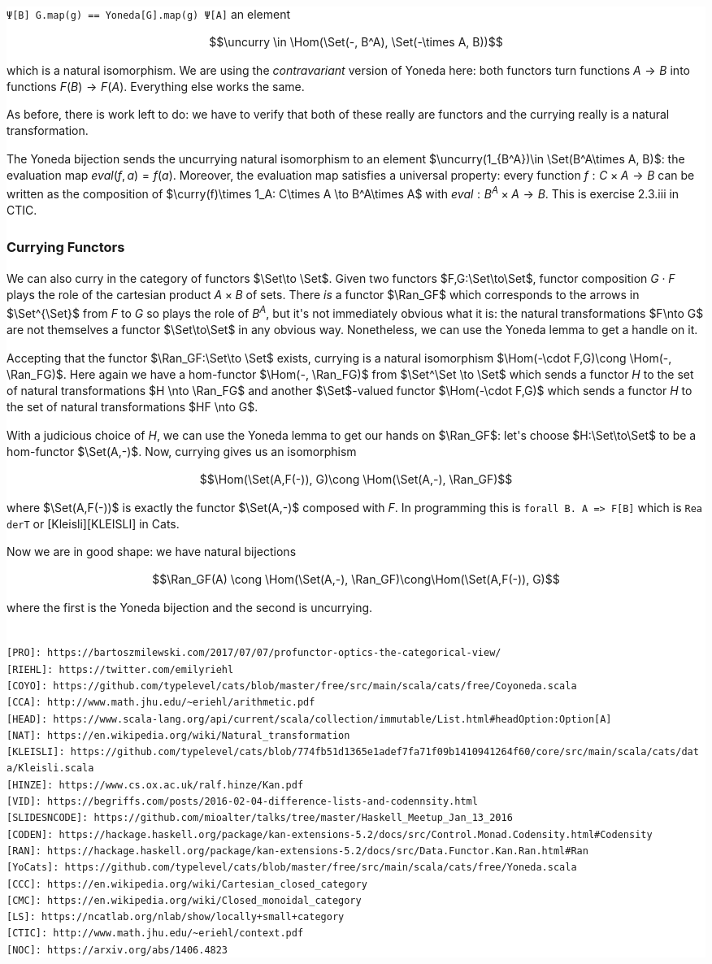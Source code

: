 ```Ψ[B] G.map(g) == Yoneda[G].map(g) Ψ[A]```
an element

$$\uncurry \in \Hom(\Set(-, B^A), \Set(-\times A, B))$$

which is a natural isomorphism.
We are using the _contravariant_ version of Yoneda here:
both functors turn functions $A \to B$ into functions $F(B) \to F(A)$.
Everything else works the same.

As before, there is work left to do: we have to verify
that both of these really are functors and the currying really is a natural
transformation.

The Yoneda bijection sends
the uncurrying natural isomorphism to an element
$\uncurry(1_{B^A})\in \Set(B^A\times A, B)$: the evaluation map $eval(f,a) = f(a)$.
Moreover, the evaluation map satisfies a universal property:
every function $f: C\times A \to B$
can be written as the composition
of $\curry(f)\times 1_A: C\times A \to B^A\times A$ with
$eval: B^A \times A \to B$.
This is exercise 2.3.iii in CTIC.

### Currying Functors ###

We can also curry in the category of functors $\Set\to \Set$.
Given two functors $F,G:\Set\to\Set$,
functor composition $G\cdot F$ plays the role of the cartesian product
$A\times B$ of sets.
There _is_ a functor $\Ran_GF$ which corresponds to the arrows
in $\Set^{\Set}$ from $F$ to $G$ so plays the role of $B^A$,
but it's not immediately obvious what it is:
the natural transformations $F\nto G$
are not themselves a functor $\Set\to\Set$ in any obvious way.
Nonetheless, we can use the Yoneda lemma to get a handle on it.

Accepting that the functor $\Ran_GF:\Set\to \Set$ exists,
currying is a natural isomorphism
$\Hom(-\cdot F,G)\cong \Hom(-, \Ran_FG)$.
Here again we have a hom-functor $\Hom(-, \Ran_FG)$
from $\Set^\Set \to \Set$ which sends a functor $H$ to the
set of natural transformations $H \nto \Ran_FG$
and another $\Set$-valued functor $\Hom(-\cdot F,G)$
which sends a functor $H$ to the set of natural transformations
$HF \nto G$.

With a judicious choice of $H$, we can use the Yoneda lemma to get our
hands on $\Ran_GF$: let's choose $H:\Set\to\Set$ to
be a hom-functor $\Set(A,-)$.
Now, currying gives us an
isomorphism

$$\Hom(\Set(A,F(-)), G)\cong \Hom(\Set(A,-), \Ran_GF)$$

where $\Set(A,F(-))$ is exactly the functor $\Set(A,-)$ composed with $F$.
In programming this is `forall B. A => F[B]` which is
`ReaderT` or [Kleisli][KLEISLI] in Cats.

Now we are in good shape: we have natural bijections

$$\Ran_GF(A) \cong \Hom(\Set(A,-), \Ran_GF)\cong\Hom(\Set(A,F(-)), G)$$

where the first is the Yoneda bijection and the second is uncurrying.
```

[PRO]: https://bartoszmilewski.com/2017/07/07/profunctor-optics-the-categorical-view/
[RIEHL]: https://twitter.com/emilyriehl
[COYO]: https://github.com/typelevel/cats/blob/master/free/src/main/scala/cats/free/Coyoneda.scala
[CCA]: http://www.math.jhu.edu/~eriehl/arithmetic.pdf
[HEAD]: https://www.scala-lang.org/api/current/scala/collection/immutable/List.html#headOption:Option[A]
[NAT]: https://en.wikipedia.org/wiki/Natural_transformation
[KLEISLI]: https://github.com/typelevel/cats/blob/774fb51d1365e1adef7fa71f09b1410941264f60/core/src/main/scala/cats/data/Kleisli.scala
[HINZE]: https://www.cs.ox.ac.uk/ralf.hinze/Kan.pdf
[VID]: https://begriffs.com/posts/2016-02-04-difference-lists-and-codennsity.html
[SLIDESNCODE]: https://github.com/mioalter/talks/tree/master/Haskell_Meetup_Jan_13_2016
[CODEN]: https://hackage.haskell.org/package/kan-extensions-5.2/docs/src/Control.Monad.Codensity.html#Codensity
[RAN]: https://hackage.haskell.org/package/kan-extensions-5.2/docs/src/Data.Functor.Kan.Ran.html#Ran
[YoCats]: https://github.com/typelevel/cats/blob/master/free/src/main/scala/cats/free/Yoneda.scala
[CCC]: https://en.wikipedia.org/wiki/Cartesian_closed_category
[CMC]: https://en.wikipedia.org/wiki/Closed_monoidal_category
[LS]: https://ncatlab.org/nlab/show/locally+small+category
[CTIC]: http://www.math.jhu.edu/~eriehl/context.pdf
[NOC]: https://arxiv.org/abs/1406.4823